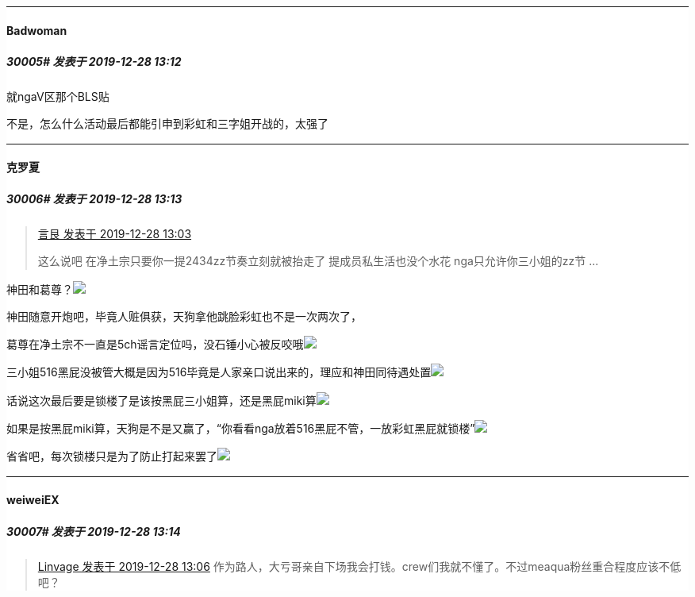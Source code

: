 


-----

####  Badwoman  
##### 30005#       发表于 2019-12-28 13:12




就ngaV区那个BLS贴

不是，怎么什么活动最后都能引申到彩虹和三字姐开战的，太强了







-----

####  克罗夏  
##### 30006#       发表于 2019-12-28 13:13



<blockquote><a href="httphttps://bbs.saraba1st.com/2b/forum.php?mod=redirect&amp;goto=findpost&amp;pid=46012670&amp;ptid=1857164" target="_blank">言艮 发表于 2019-12-28 13:03</a>

这么说吧 在净土宗只要你一提2434zz节奏立刻就被抬走了 提成员私生活也没个水花 nga只允许你三小姐的zz节 ...</blockquote>
神田和葛尊？<img src="https://static.saraba1st.com/image/smiley/face2017/067.png" referrerpolicy="no-referrer">

神田随意开炮吧，毕竟人赃俱获，天狗拿他跳脸彩虹也不是一次两次了，

葛尊在净土宗不一直是5ch谣言定位吗，没石锤小心被反咬哦<img src="https://static.saraba1st.com/image/smiley/face2017/068.png" referrerpolicy="no-referrer">

三小姐516黑屁没被管大概是因为516毕竟是人家亲口说出来的，理应和神田同待遇处置<img src="https://static.saraba1st.com/image/smiley/face2017/067.png" referrerpolicy="no-referrer">

话说这次最后要是锁楼了是该按黑屁三小姐算，还是黑屁miki算<img src="https://static.saraba1st.com/image/smiley/face2017/067.png" referrerpolicy="no-referrer">

如果是按黑屁miki算，天狗是不是又赢了，“你看看nga放着516黑屁不管，一放彩虹黑屁就锁楼”<img src="https://static.saraba1st.com/image/smiley/face2017/099.png" referrerpolicy="no-referrer">

省省吧，每次锁楼只是为了防止打起来罢了<img src="https://static.saraba1st.com/image/smiley/face2017/067.png" referrerpolicy="no-referrer">







-----

####  weiweiEX  
##### 30007#       发表于 2019-12-28 13:14



<blockquote><a href="httphttps://bbs.saraba1st.com/2b/forum.php?mod=redirect&amp;goto=findpost&amp;pid=46012702&amp;ptid=1857164" target="_blank">Linvage 发表于 2019-12-28 13:06</a>
作为路人，大亏哥亲自下场我会打钱。crew们我就不懂了。不过meaqua粉丝重合程度应该不低吧？
